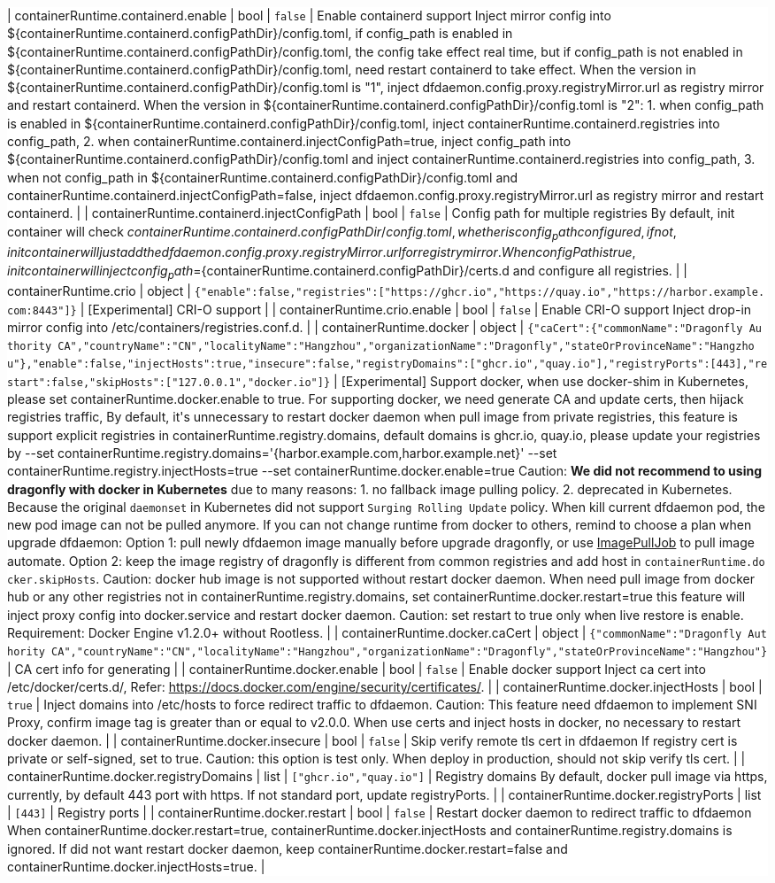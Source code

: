 | containerRuntime.containerd.enable | bool | `false` | Enable containerd support Inject mirror config into ${containerRuntime.containerd.configPathDir}/config.toml, if config_path is enabled in ${containerRuntime.containerd.configPathDir}/config.toml, the config take effect real time, but if config_path is not enabled in ${containerRuntime.containerd.configPathDir}/config.toml, need restart containerd to take effect. When the version in ${containerRuntime.containerd.configPathDir}/config.toml is "1", inject dfdaemon.config.proxy.registryMirror.url as registry mirror and restart containerd. When the version in ${containerRuntime.containerd.configPathDir}/config.toml is "2":   1. when config_path is enabled in ${containerRuntime.containerd.configPathDir}/config.toml, inject containerRuntime.containerd.registries into config_path,   2. when containerRuntime.containerd.injectConfigPath=true, inject config_path into ${containerRuntime.containerd.configPathDir}/config.toml and inject containerRuntime.containerd.registries into config_path,   3. when not config_path in ${containerRuntime.containerd.configPathDir}/config.toml and containerRuntime.containerd.injectConfigPath=false, inject dfdaemon.config.proxy.registryMirror.url as registry mirror and restart containerd. |
| containerRuntime.containerd.injectConfigPath | bool | `false` | Config path for multiple registries By default, init container will check ${containerRuntime.containerd.configPathDir}/config.toml, whether is config_path configured, if not, init container will just add the dfdaemon.config.proxy.registryMirror.url for registry mirror. When configPath is true, init container will inject config_path=${containerRuntime.containerd.configPathDir}/certs.d and configure all registries. |
| containerRuntime.crio | object | `{"enable":false,"registries":["https://ghcr.io","https://quay.io","https://harbor.example.com:8443"]}` | [Experimental] CRI-O support |
| containerRuntime.crio.enable | bool | `false` | Enable CRI-O support Inject drop-in mirror config into /etc/containers/registries.conf.d. |
| containerRuntime.docker | object | `{"caCert":{"commonName":"Dragonfly Authority CA","countryName":"CN","localityName":"Hangzhou","organizationName":"Dragonfly","stateOrProvinceName":"Hangzhou"},"enable":false,"injectHosts":true,"insecure":false,"registryDomains":["ghcr.io","quay.io"],"registryPorts":[443],"restart":false,"skipHosts":["127.0.0.1","docker.io"]}` | [Experimental] Support docker, when use docker-shim in Kubernetes, please set containerRuntime.docker.enable to true. For supporting docker, we need generate CA and update certs, then hijack registries traffic,  By default, it's unnecessary to restart docker daemon when pull image from private registries, this feature is support explicit registries in containerRuntime.registry.domains, default domains is ghcr.io, quay.io, please update your registries by --set containerRuntime.registry.domains='{harbor.example.com,harbor.example.net}' --set containerRuntime.registry.injectHosts=true --set containerRuntime.docker.enable=true  Caution:   **We did not recommend to using dragonfly with docker in Kubernetes** due to many reasons: 1. no fallback image pulling policy. 2. deprecated in Kubernetes.   Because the original `daemonset` in Kubernetes did not support `Surging Rolling Update` policy.   When kill current dfdaemon pod, the new pod image can not be pulled anymore.   If you can not change runtime from docker to others, remind to choose a plan when upgrade dfdaemon:     Option 1: pull newly dfdaemon image manually before upgrade dragonfly, or use [ImagePullJob](https://openkruise.io/docs/user-manuals/imagepulljob) to pull image automate.     Option 2: keep the image registry of dragonfly is different from common registries and add host in `containerRuntime.docker.skipHosts`.  Caution: docker hub image is not supported without restart docker daemon.  When need pull image from docker hub or any other registries not in containerRuntime.registry.domains, set containerRuntime.docker.restart=true this feature will inject proxy config into docker.service and restart docker daemon.  Caution: set restart to true only when live restore is enable.  Requirement: Docker Engine v1.2.0+ without Rootless. |
| containerRuntime.docker.caCert | object | `{"commonName":"Dragonfly Authority CA","countryName":"CN","localityName":"Hangzhou","organizationName":"Dragonfly","stateOrProvinceName":"Hangzhou"}` | CA cert info for generating |
| containerRuntime.docker.enable | bool | `false` | Enable docker support Inject ca cert into /etc/docker/certs.d/, Refer: https://docs.docker.com/engine/security/certificates/. |
| containerRuntime.docker.injectHosts | bool | `true` | Inject domains into /etc/hosts to force redirect traffic to dfdaemon. Caution: This feature need dfdaemon to implement SNI Proxy, confirm image tag is greater than or equal to v2.0.0. When use certs and inject hosts in docker, no necessary to restart docker daemon. |
| containerRuntime.docker.insecure | bool | `false` | Skip verify remote tls cert in dfdaemon If registry cert is private or self-signed, set to true. Caution: this option is test only. When deploy in production, should not skip verify tls cert. |
| containerRuntime.docker.registryDomains | list | `["ghcr.io","quay.io"]` | Registry domains By default, docker pull image via https, currently, by default 443 port with https. If not standard port, update registryPorts. |
| containerRuntime.docker.registryPorts | list | `[443]` | Registry ports |
| containerRuntime.docker.restart | bool | `false` | Restart docker daemon to redirect traffic to dfdaemon When containerRuntime.docker.restart=true, containerRuntime.docker.injectHosts and containerRuntime.registry.domains is ignored. If did not want restart docker daemon, keep containerRuntime.docker.restart=false and containerRuntime.docker.injectHosts=true. |